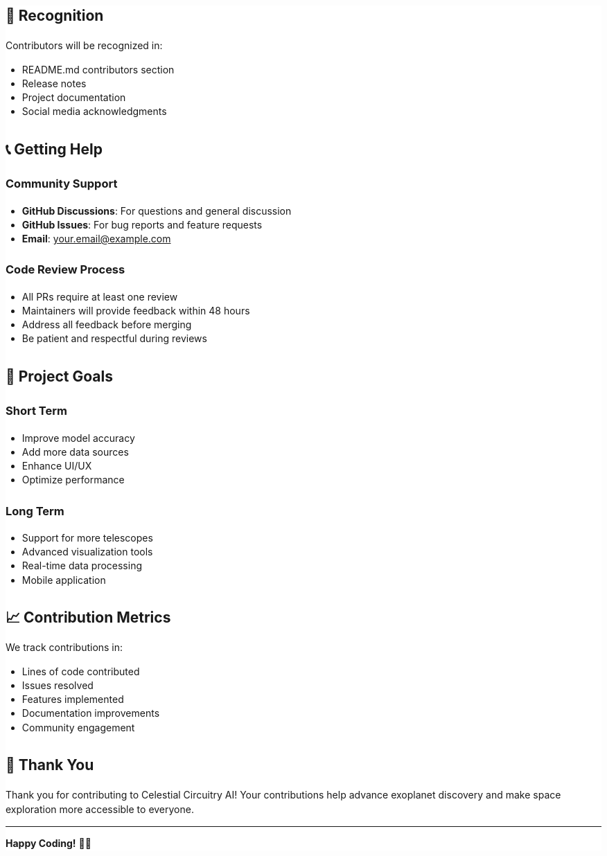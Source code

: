 ## 🌟 Recognition

Contributors will be recognized in:
- README.md contributors section
- Release notes
- Project documentation
- Social media acknowledgments

## 📞 Getting Help

### Community Support
- **GitHub Discussions**: For questions and general discussion
- **GitHub Issues**: For bug reports and feature requests
- **Email**: your.email@example.com

### Code Review Process
- All PRs require at least one review
- Maintainers will provide feedback within 48 hours
- Address all feedback before merging
- Be patient and respectful during reviews

## 🎯 Project Goals

### Short Term
- Improve model accuracy
- Add more data sources
- Enhance UI/UX
- Optimize performance

### Long Term
- Support for more telescopes
- Advanced visualization tools
- Real-time data processing
- Mobile application

## 📈 Contribution Metrics

We track contributions in:
- Lines of code contributed
- Issues resolved
- Features implemented
- Documentation improvements
- Community engagement

## 🙏 Thank You

Thank you for contributing to Celestial Circuitry AI! Your contributions help advance exoplanet discovery and make space exploration more accessible to everyone.

---

**Happy Coding!** 🚀✨
